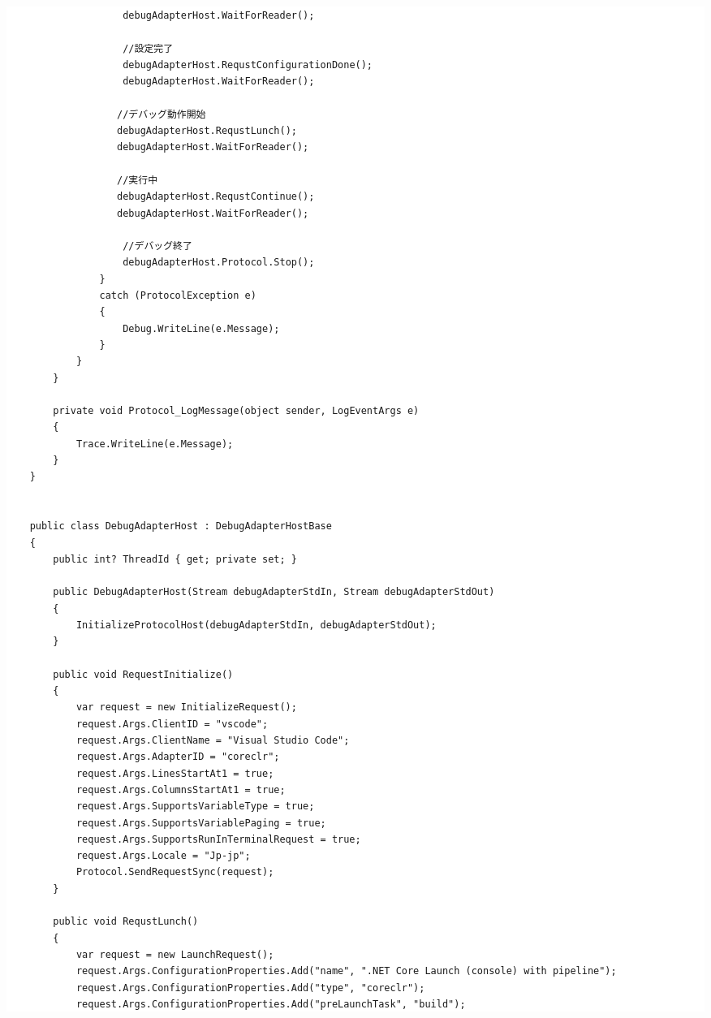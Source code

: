```  
                    debugAdapterHost.WaitForReader();  
  
                    //設定完了   
                    debugAdapterHost.RequstConfigurationDone();  
                    debugAdapterHost.WaitForReader();  
                          
                   //デバッグ動作開始  
                   debugAdapterHost.RequstLunch();  
                   debugAdapterHost.WaitForReader();  
                      
                   //実行中  
                   debugAdapterHost.RequstContinue();  
                   debugAdapterHost.WaitForReader();  
                      
                    //デバッグ終了  
                    debugAdapterHost.Protocol.Stop();  
                }  
                catch (ProtocolException e)  
                {  
                    Debug.WriteLine(e.Message);  
                }  
            }  
        }  
  
        private void Protocol_LogMessage(object sender, LogEventArgs e)  
        {  
            Trace.WriteLine(e.Message);  
        }  
    }  
  
  
    public class DebugAdapterHost : DebugAdapterHostBase  
    {  
        public int? ThreadId { get; private set; }  
  
        public DebugAdapterHost(Stream debugAdapterStdIn, Stream debugAdapterStdOut)  
        {  
            InitializeProtocolHost(debugAdapterStdIn, debugAdapterStdOut);  
        }  
  
        public void RequestInitialize()  
        {  
            var request = new InitializeRequest();  
            request.Args.ClientID = "vscode";  
            request.Args.ClientName = "Visual Studio Code";  
            request.Args.AdapterID = "coreclr";  
            request.Args.LinesStartAt1 = true;  
            request.Args.ColumnsStartAt1 = true;  
            request.Args.SupportsVariableType = true;  
            request.Args.SupportsVariablePaging = true;  
            request.Args.SupportsRunInTerminalRequest = true;  
            request.Args.Locale = "Jp-jp";  
            Protocol.SendRequestSync(request);  
        }  
  
        public void RequstLunch()  
        {  
            var request = new LaunchRequest();  
            request.Args.ConfigurationProperties.Add("name", ".NET Core Launch (console) with pipeline");  
            request.Args.ConfigurationProperties.Add("type", "coreclr");  
            request.Args.ConfigurationProperties.Add("preLaunchTask", "build");  
```